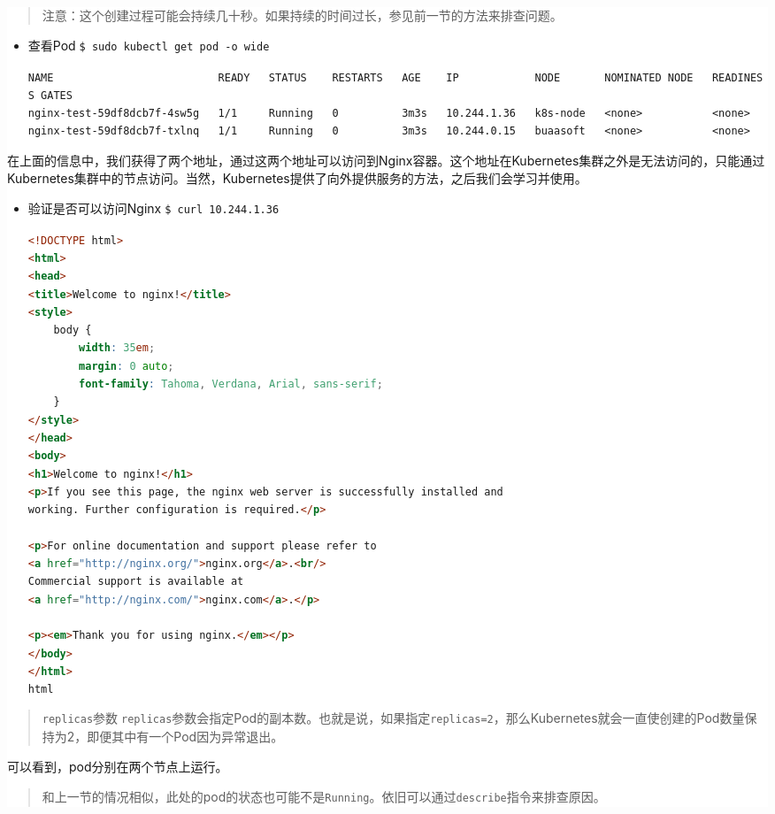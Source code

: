 > 注意：这个创建过程可能会持续几十秒。如果持续的时间过长，参见前一节的方法来排查问题。

- 查看Pod
  `$ sudo kubectl get pod -o wide`
  
  ```command
  NAME                          READY   STATUS    RESTARTS   AGE    IP            NODE       NOMINATED NODE   READINESS GATES
  nginx-test-59df8dcb7f-4sw5g   1/1     Running   0          3m3s   10.244.1.36   k8s-node   <none>           <none>
  nginx-test-59df8dcb7f-txlnq   1/1     Running   0          3m3s   10.244.0.15   buaasoft   <none>           <none>
  ```

在上面的信息中，我们获得了两个地址，通过这两个地址可以访问到Nginx容器。这个地址在Kubernetes集群之外是无法访问的，只能通过Kubernetes集群中的节点访问。当然，Kubernetes提供了向外提供服务的方法，之后我们会学习并使用。

- 验证是否可以访问Nginx
  `$ curl 10.244.1.36`

  ```html
  <!DOCTYPE html>
  <html>
  <head>
  <title>Welcome to nginx!</title>
  <style>
      body {
          width: 35em;
          margin: 0 auto;
          font-family: Tahoma, Verdana, Arial, sans-serif;
      }
  </style>
  </head>
  <body>
  <h1>Welcome to nginx!</h1>
  <p>If you see this page, the nginx web server is successfully installed and
  working. Further configuration is required.</p>

  <p>For online documentation and support please refer to
  <a href="http://nginx.org/">nginx.org</a>.<br/>
  Commercial support is available at
  <a href="http://nginx.com/">nginx.com</a>.</p>

  <p><em>Thank you for using nginx.</em></p>
  </body>
  </html>
  html
  ```

> `replicas`参数
> `replicas`参数会指定Pod的副本数。也就是说，如果指定`replicas=2`，那么Kubernetes就会一直使创建的Pod数量保持为2，即便其中有一个Pod因为异常退出。

可以看到，pod分别在两个节点上运行。

>和上一节的情况相似，此处的pod的状态也可能不是`Running`。依旧可以通过`describe`指令来排查原因。
